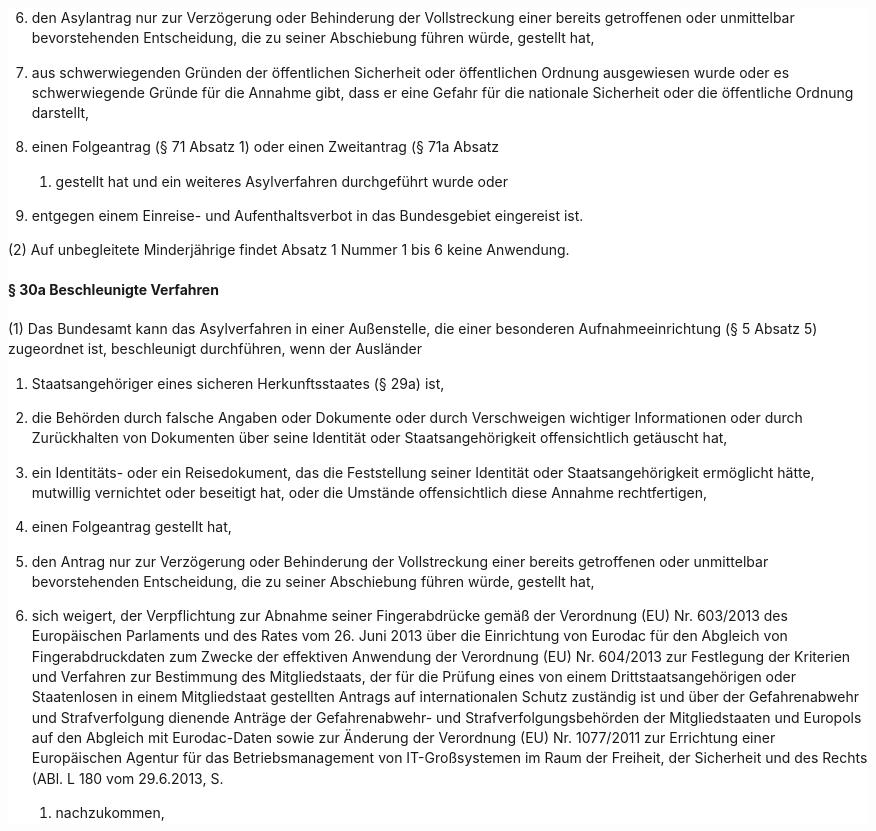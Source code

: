 
6.  den Asylantrag nur zur Verzögerung oder Behinderung der Vollstreckung
    einer bereits getroffenen oder unmittelbar bevorstehenden
    Entscheidung, die zu seiner Abschiebung führen würde, gestellt hat,


7.  aus schwerwiegenden Gründen der öffentlichen Sicherheit oder
    öffentlichen Ordnung ausgewiesen wurde oder es schwerwiegende Gründe
    für die Annahme gibt, dass er eine Gefahr für die nationale Sicherheit
    oder die öffentliche Ordnung darstellt,


8.  einen Folgeantrag (§ 71 Absatz 1) oder einen Zweitantrag (§ 71a Absatz
    1) gestellt hat und ein weiteres Asylverfahren durchgeführt wurde oder


9.  entgegen einem Einreise- und Aufenthaltsverbot in das Bundesgebiet
    eingereist ist.




(2) Auf unbegleitete Minderjährige findet Absatz 1 Nummer 1 bis 6
keine Anwendung.


#### § 30a Beschleunigte Verfahren

(1) Das Bundesamt kann das Asylverfahren in einer Außenstelle, die
einer besonderen Aufnahmeeinrichtung (§ 5 Absatz 5) zugeordnet ist,
beschleunigt durchführen, wenn der Ausländer

1.  Staatsangehöriger eines sicheren Herkunftsstaates (§ 29a) ist,


2.  die Behörden durch falsche Angaben oder Dokumente oder durch
    Verschweigen wichtiger Informationen oder durch Zurückhalten von
    Dokumenten über seine Identität oder Staatsangehörigkeit
    offensichtlich getäuscht hat,


3.  ein Identitäts- oder ein Reisedokument, das die Feststellung seiner
    Identität oder Staatsangehörigkeit ermöglicht hätte, mutwillig
    vernichtet oder beseitigt hat, oder die Umstände offensichtlich diese
    Annahme rechtfertigen,


4.  einen Folgeantrag gestellt hat,


5.  den Antrag nur zur Verzögerung oder Behinderung der Vollstreckung
    einer bereits getroffenen oder unmittelbar bevorstehenden
    Entscheidung, die zu seiner Abschiebung führen würde, gestellt hat,


6.  sich weigert, der Verpflichtung zur Abnahme seiner Fingerabdrücke
    gemäß der Verordnung (EU) Nr. 603/2013 des Europäischen Parlaments und
    des Rates vom 26. Juni 2013 über die Einrichtung von Eurodac für den
    Abgleich von Fingerabdruckdaten zum Zwecke der effektiven Anwendung
    der Verordnung (EU) Nr. 604/2013 zur Festlegung der Kriterien und
    Verfahren zur Bestimmung des Mitgliedstaats, der für die Prüfung eines
    von einem Drittstaatsangehörigen oder Staatenlosen in einem
    Mitgliedstaat gestellten Antrags auf internationalen Schutz zuständig
    ist und über der Gefahrenabwehr und Strafverfolgung dienende Anträge
    der Gefahrenabwehr- und Strafverfolgungsbehörden der Mitgliedstaaten
    und Europols auf den Abgleich mit Eurodac-Daten sowie zur Änderung der
    Verordnung (EU) Nr. 1077/2011 zur Errichtung einer Europäischen
    Agentur für das Betriebsmanagement von IT-Großsystemen im Raum der
    Freiheit, der Sicherheit und des Rechts (ABl. L 180 vom 29.6.2013, S.
    1) nachzukommen,
